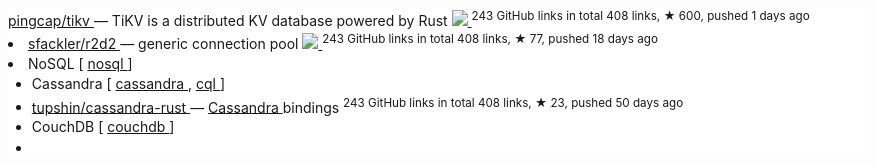   <a href="https://github.com/pingcap/tikv">
   pingcap/tikv
  </a>
  — TiKV is a distributed KV database powered by Rust
  <a href="https://travis-ci.org/pingcap/tikv">
   <img src="https://travis-ci.org/pingcap/tikv.svg?branch=master"/>
  </a>
  <sup>
   243 GitHub links in total 408 links, &#9733 600, pushed 1 days ago
  </sup>
 </li>
 <li>
  <a href="https://github.com/sfackler/r2d2">
   sfackler/r2d2
  </a>
  — generic connection pool
  <a href="https://travis-ci.org/sfackler/r2d2">
   <img src="https://travis-ci.org/sfackler/r2d2.svg?branch=master"/>
  </a>
  <sup>
   243 GitHub links in total 408 links, &#9733 77, pushed 18 days ago
  </sup>
 </li>
 <li>
  NoSQL [
  <a href="https://crates.io/keywords/nosql">
   nosql
  </a>
  ]
  <ul>
   <li>
    Cassandra [
    <a href="https://crates.io/keywords/cassandra">
     cassandra
    </a>
    ,
    <a href="https://crates.io/keywords/cql">
     cql
    </a>
    ]
   </li>
   <li>
    <a href="https://github.com/tupshin/cassandra-rs">
     tupshin/cassandra-rust
    </a>
    —
    <a href="http://cassandra.apache.org">
     Cassandra
    </a>
    bindings
    <sup>
     243 GitHub links in total 408 links, &#9733 23, pushed 50 days ago
    </sup>
   </li>
   <li>
    CouchDB [
    <a href="https://crates.io/keywords/couchdb">
     couchdb
    </a>
    ]
   </li>
   <li>